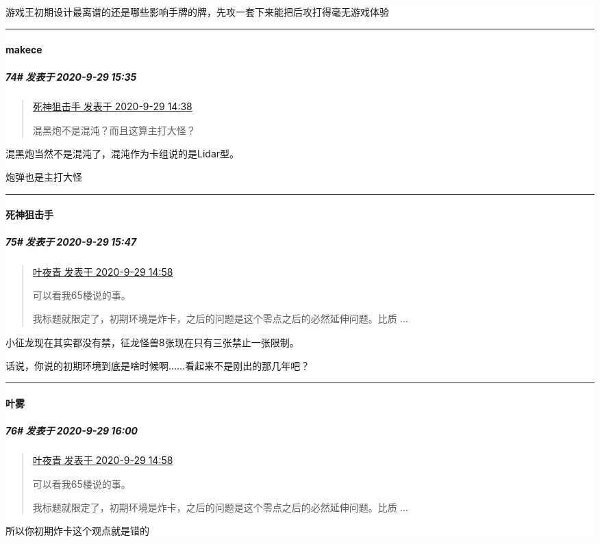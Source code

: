 游戏王初期设计最离谱的还是哪些影响手牌的牌，先攻一套下来能把后攻打得毫无游戏体验







-----

####  makece  
##### 74#       发表于 2020-9-29 15:35



<blockquote><a href="httphttps://bbs.saraba1st.com/2b/forum.php?mod=redirect&amp;goto=findpost&amp;pid=48895769&amp;ptid=1962496" target="_blank">死神狙击手 发表于 2020-9-29 14:38</a>

混黑炮不是混沌？而且这算主打大怪？</blockquote>
混黑炮当然不是混沌了，混沌作为卡组说的是Lidar型。

炮弹也是主打大怪







-----

####  死神狙击手  
##### 75#       发表于 2020-9-29 15:47



<blockquote><a href="httphttps://bbs.saraba1st.com/2b/forum.php?mod=redirect&amp;goto=findpost&amp;pid=48895959&amp;ptid=1962496" target="_blank">叶夜青 发表于 2020-9-29 14:58</a>

可以看我65楼说的事。


我标题就限定了，初期环境是炸卡，之后的问题是这个零点之后的必然延伸问题。比质 ...</blockquote>
小征龙现在其实都没有禁，征龙怪兽8张现在只有三张禁止一张限制。


话说，你说的初期环境到底是啥时候啊……看起来不是刚出的那几年吧？







-----

####  叶雾  
##### 76#       发表于 2020-9-29 16:00



<blockquote><a href="httphttps://bbs.saraba1st.com/2b/forum.php?mod=redirect&amp;goto=findpost&amp;pid=48895959&amp;ptid=1962496" target="_blank">叶夜青 发表于 2020-9-29 14:58</a>

可以看我65楼说的事。


我标题就限定了，初期环境是炸卡，之后的问题是这个零点之后的必然延伸问题。比质 ...</blockquote>
所以你初期炸卡这个观点就是错的
